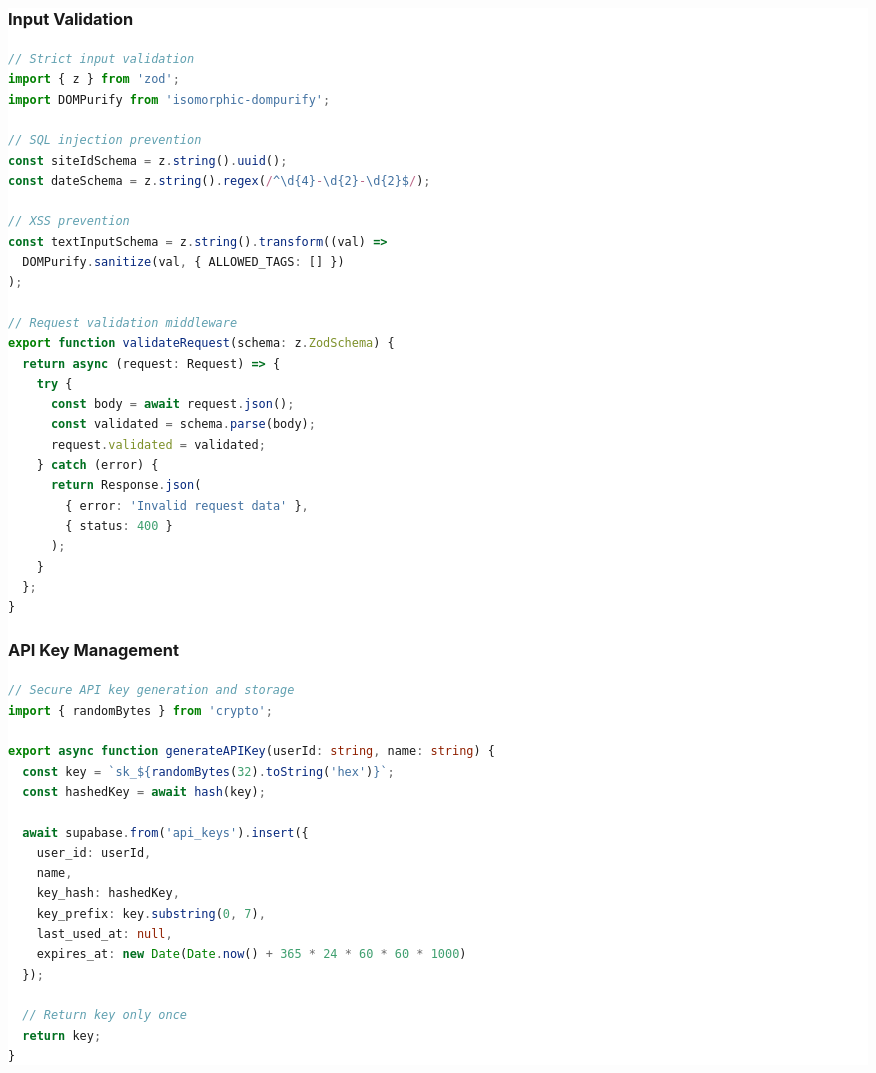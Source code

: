 ### Input Validation

```typescript
// Strict input validation
import { z } from 'zod';
import DOMPurify from 'isomorphic-dompurify';

// SQL injection prevention
const siteIdSchema = z.string().uuid();
const dateSchema = z.string().regex(/^\d{4}-\d{2}-\d{2}$/);

// XSS prevention
const textInputSchema = z.string().transform((val) => 
  DOMPurify.sanitize(val, { ALLOWED_TAGS: [] })
);

// Request validation middleware
export function validateRequest(schema: z.ZodSchema) {
  return async (request: Request) => {
    try {
      const body = await request.json();
      const validated = schema.parse(body);
      request.validated = validated;
    } catch (error) {
      return Response.json(
        { error: 'Invalid request data' },
        { status: 400 }
      );
    }
  };
}
```

### API Key Management

```typescript
// Secure API key generation and storage
import { randomBytes } from 'crypto';

export async function generateAPIKey(userId: string, name: string) {
  const key = `sk_${randomBytes(32).toString('hex')}`;
  const hashedKey = await hash(key);
  
  await supabase.from('api_keys').insert({
    user_id: userId,
    name,
    key_hash: hashedKey,
    key_prefix: key.substring(0, 7),
    last_used_at: null,
    expires_at: new Date(Date.now() + 365 * 24 * 60 * 60 * 1000)
  });
  
  // Return key only once
  return key;
}
```
